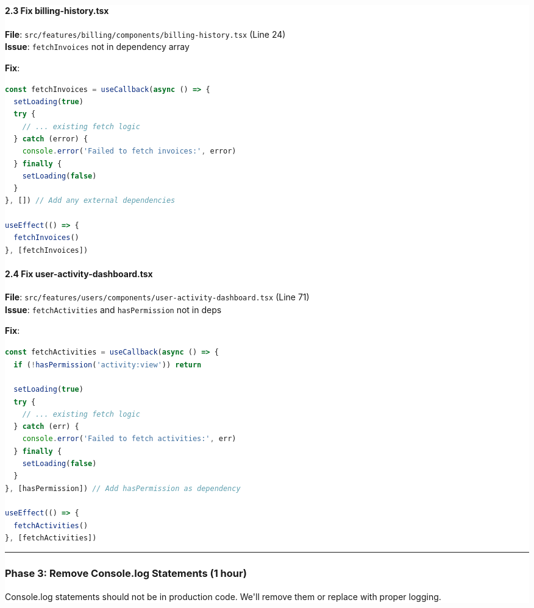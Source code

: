 #### 2.3 Fix billing-history.tsx

**File**: `src/features/billing/components/billing-history.tsx` (Line 24)  
**Issue**: `fetchInvoices` not in dependency array

**Fix**:
```typescript
const fetchInvoices = useCallback(async () => {
  setLoading(true)
  try {
    // ... existing fetch logic
  } catch (error) {
    console.error('Failed to fetch invoices:', error)
  } finally {
    setLoading(false)
  }
}, []) // Add any external dependencies

useEffect(() => {
  fetchInvoices()
}, [fetchInvoices])
```

#### 2.4 Fix user-activity-dashboard.tsx

**File**: `src/features/users/components/user-activity-dashboard.tsx` (Line 71)  
**Issue**: `fetchActivities` and `hasPermission` not in deps

**Fix**:
```typescript
const fetchActivities = useCallback(async () => {
  if (!hasPermission('activity:view')) return
  
  setLoading(true)
  try {
    // ... existing fetch logic
  } catch (err) {
    console.error('Failed to fetch activities:', err)
  } finally {
    setLoading(false)
  }
}, [hasPermission]) // Add hasPermission as dependency

useEffect(() => {
  fetchActivities()
}, [fetchActivities])
```

---

### Phase 3: Remove Console.log Statements (1 hour)

Console.log statements should not be in production code. We'll remove them or replace with proper logging.
